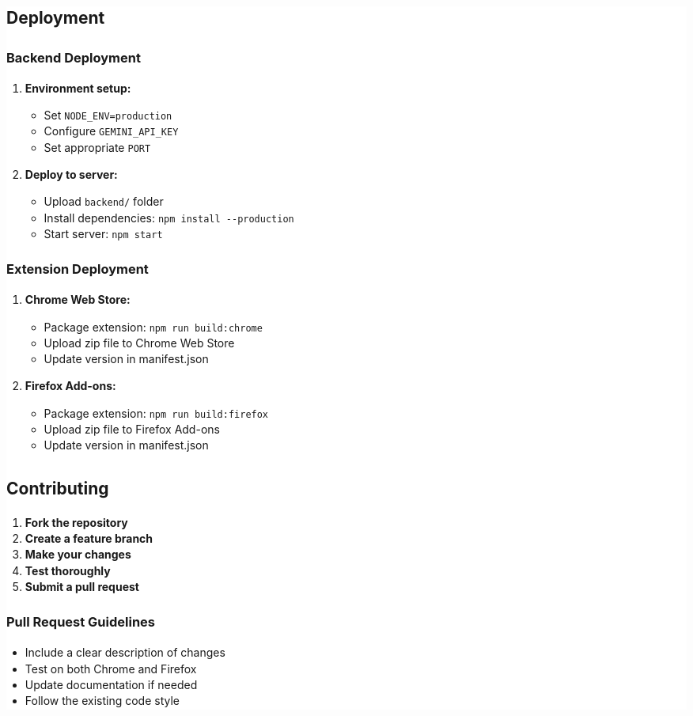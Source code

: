 ## Deployment

### Backend Deployment

1. **Environment setup:**
   - Set `NODE_ENV=production`
   - Configure `GEMINI_API_KEY`
   - Set appropriate `PORT`

2. **Deploy to server:**
   - Upload `backend/` folder
   - Install dependencies: `npm install --production`
   - Start server: `npm start`

### Extension Deployment

1. **Chrome Web Store:**
   - Package extension: `npm run build:chrome`
   - Upload zip file to Chrome Web Store
   - Update version in manifest.json

2. **Firefox Add-ons:**
   - Package extension: `npm run build:firefox`
   - Upload zip file to Firefox Add-ons
   - Update version in manifest.json

## Contributing

1. **Fork the repository**
2. **Create a feature branch**
3. **Make your changes**
4. **Test thoroughly**
5. **Submit a pull request**

### Pull Request Guidelines

- Include a clear description of changes
- Test on both Chrome and Firefox
- Update documentation if needed
- Follow the existing code style 